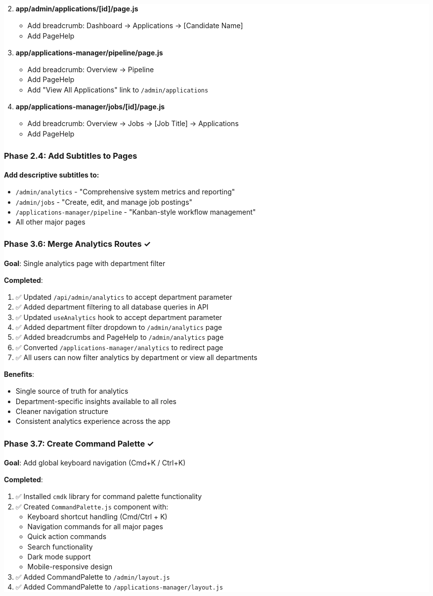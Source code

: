 2. **app/admin/applications/[id]/page.js**
   - Add breadcrumb: Dashboard → Applications → [Candidate Name]
   - Add PageHelp

3. **app/applications-manager/pipeline/page.js**
   - Add breadcrumb: Overview → Pipeline
   - Add PageHelp
   - Add "View All Applications" link to `/admin/applications`

4. **app/applications-manager/jobs/[id]/page.js**
   - Add breadcrumb: Overview → Jobs → [Job Title] → Applications
   - Add PageHelp

### Phase 2.4: Add Subtitles to Pages

**Add descriptive subtitles to:**
- `/admin/analytics` - "Comprehensive system metrics and reporting"
- `/admin/jobs` - "Create, edit, and manage job postings"
- `/applications-manager/pipeline` - "Kanban-style workflow management"
- All other major pages

### Phase 3.6: Merge Analytics Routes ✓

**Goal**: Single analytics page with department filter

**Completed**:
1. ✅ Updated `/api/admin/analytics` to accept department parameter
2. ✅ Added department filtering to all database queries in API
3. ✅ Updated `useAnalytics` hook to accept department parameter
4. ✅ Added department filter dropdown to `/admin/analytics` page
5. ✅ Added breadcrumbs and PageHelp to `/admin/analytics` page
6. ✅ Converted `/applications-manager/analytics` to redirect page
7. ✅ All users can now filter analytics by department or view all departments

**Benefits**:
- Single source of truth for analytics
- Department-specific insights available to all roles
- Cleaner navigation structure
- Consistent analytics experience across the app

### Phase 3.7: Create Command Palette ✓

**Goal**: Add global keyboard navigation (Cmd+K / Ctrl+K)

**Completed**:
1. ✅ Installed `cmdk` library for command palette functionality
2. ✅ Created `CommandPalette.js` component with:
   - Keyboard shortcut handling (Cmd/Ctrl + K)
   - Navigation commands for all major pages
   - Quick action commands
   - Search functionality
   - Dark mode support
   - Mobile-responsive design
3. ✅ Added CommandPalette to `/admin/layout.js`
4. ✅ Added CommandPalette to `/applications-manager/layout.js`
